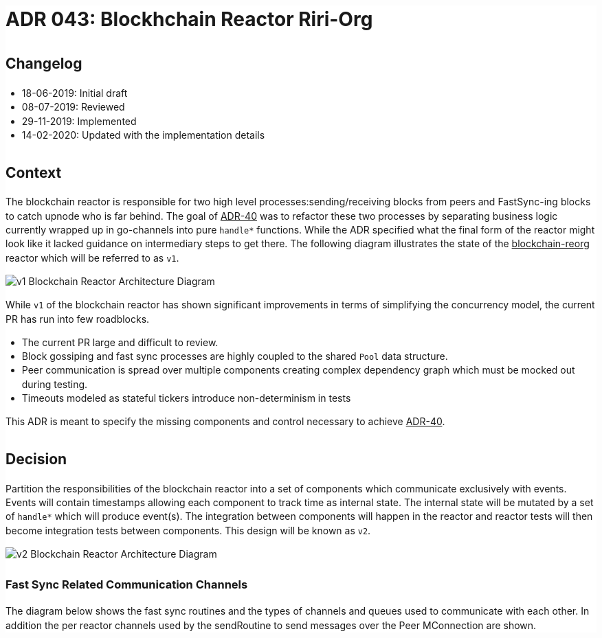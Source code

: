 # ADR 043: Blockhchain Reactor Riri-Org

## Changelog

- 18-06-2019: Initial draft
- 08-07-2019: Reviewed
- 29-11-2019: Implemented
- 14-02-2020: Updated with the implementation details

## Context

The blockchain reactor is responsible for two high level processes:sending/receiving blocks from peers and FastSync-ing blocks to catch upnode who is far behind. The goal of [ADR-40]() was to refactor these two processes by separating business logic currently wrapped up in go-channels into pure `handle*` functions. While the ADR specified what the final form of the reactor might look like it lacked guidance on intermediary steps to get there.
The following diagram illustrates the state of the [blockchain-reorg](https://github.com/tendermint/tendermint/pull/3561) reactor which will be referred to as `v1`.

![v1 Blockchain Reactor Architecture
Diagram](https://github.com/tendermint/tendermint/blob/f9e556481654a24aeb689bdadaf5eab3ccd66829/docs/architecture/img/blockchain-reactor-v1.png)

While `v1` of the blockchain reactor has shown significant improvements in terms of simplifying the concurrency model, the current PR has run into few roadblocks.

- The current PR large and difficult to review.
- Block gossiping and fast sync processes are highly coupled to the shared `Pool` data structure.
- Peer communication is spread over multiple components creating complex dependency graph which must be mocked out during testing.
- Timeouts modeled as stateful tickers introduce non-determinism in tests

This ADR is meant to specify the missing components and control necessary to achieve [ADR-40]().

## Decision

Partition the responsibilities of the blockchain reactor into a set of components which communicate exclusively with events. Events will contain timestamps allowing each component to track time as internal state. The internal state will be mutated by a set of `handle*` which will produce event(s). The integration between components will happen in the reactor and reactor tests will then become integration tests between components. This design will be known as `v2`.

![v2 Blockchain Reactor Architecture
Diagram](https://github.com/tendermint/tendermint/blob/584e67ac3fac220c5c3e0652e3582eca8231e814/docs/architecture/img/blockchain-reactor-v2.png)

### Fast Sync Related Communication Channels

The diagram below shows the fast sync routines and the types of channels and queues used to communicate with each other.
In addition the per reactor channels used by the sendRoutine to send messages over the Peer MConnection are shown.
